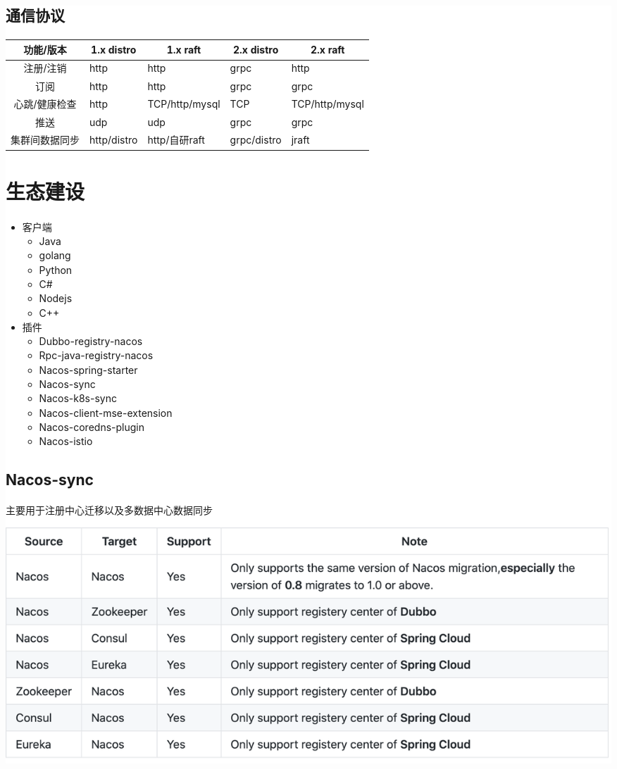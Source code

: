 ## 通信协议

|      功能/版本      | 1.x distro |1.x raft| 2.x distro                     | 2.x raft |
| :------------: | ------------ |--| ---------------------- |-----|
| 注册/注销 | http         |http| grpc |http|
| 订阅 | http |http| grpc |grpc|
|     心跳/健康检查     | http    | TCP/http/mysql | TCP                      |TCP/http/mysql|
|   推送   | udp    | udp |grpc                       |grpc|
|   集群间数据同步   |http/distro| http/自研raft | grpc/distro          |jraft|

# 生态建设

- 客户端
  - Java
  - golang
  - Python
  - C#
  - Nodejs
  - C++
- 插件
  - Dubbo-registry-nacos
  - Rpc-java-registry-nacos
  - Nacos-spring-starter
  - Nacos-sync
  - Nacos-k8s-sync
  - Nacos-client-mse-extension
  - Nacos-coredns-plugin
  - Nacos-istio

## Nacos-sync

主要用于注册中心迁移以及多数据中心数据同步

![](img7.png)
